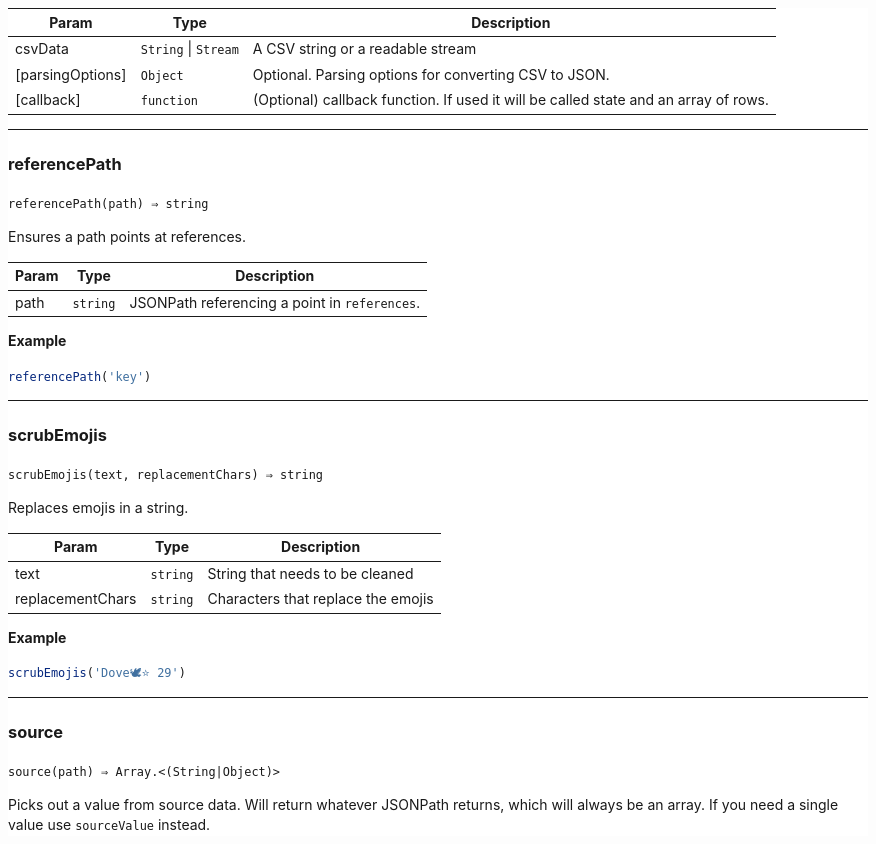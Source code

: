 | Param | Type | Description |
| --- | --- | --- |
| csvData | <code>String</code> \| <code>Stream</code> | A CSV string or a readable stream |
| [parsingOptions] | <code>Object</code> | Optional. Parsing options for converting CSV to JSON. |
| [callback] | <code>function</code> | (Optional) callback function. If used it will be called state and an array of rows. |



* * *

### referencePath

<p><code>referencePath(path) ⇒ string</code></p>

Ensures a path points at references.


| Param | Type | Description |
| --- | --- | --- |
| path | <code>string</code> | JSONPath referencing a point in `references`. |


**Example**
```js
referencePath('key')
```

* * *

### scrubEmojis

<p><code>scrubEmojis(text, replacementChars) ⇒ string</code></p>

Replaces emojis in a string.


| Param | Type | Description |
| --- | --- | --- |
| text | <code>string</code> | String that needs to be cleaned |
| replacementChars | <code>string</code> | Characters that replace the emojis |


**Example**
```js
scrubEmojis('Dove🕊️⭐ 29')
```

* * *

### source

<p><code>source(path) ⇒ Array.&lt;(String|Object)&gt;</code></p>

Picks out a value from source data.
Will return whatever JSONPath returns, which will always be an array.
If you need a single value use `sourceValue` instead.

